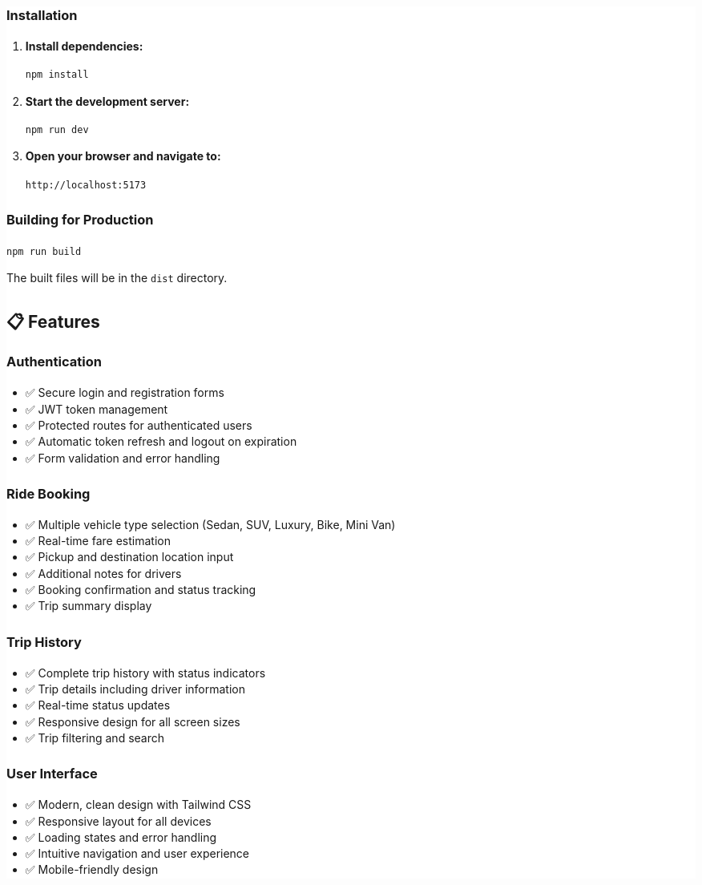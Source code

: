 ### Installation

1. **Install dependencies:**
   ```bash
   npm install
   ```

2. **Start the development server:**
   ```bash
   npm run dev
   ```

3. **Open your browser and navigate to:**
   ```
   http://localhost:5173
   ```

### Building for Production

```bash
npm run build
```

The built files will be in the `dist` directory.

## 📋 Features

### Authentication
- ✅ Secure login and registration forms
- ✅ JWT token management
- ✅ Protected routes for authenticated users
- ✅ Automatic token refresh and logout on expiration
- ✅ Form validation and error handling

### Ride Booking
- ✅ Multiple vehicle type selection (Sedan, SUV, Luxury, Bike, Mini Van)
- ✅ Real-time fare estimation
- ✅ Pickup and destination location input
- ✅ Additional notes for drivers
- ✅ Booking confirmation and status tracking
- ✅ Trip summary display

### Trip History
- ✅ Complete trip history with status indicators
- ✅ Trip details including driver information
- ✅ Real-time status updates
- ✅ Responsive design for all screen sizes
- ✅ Trip filtering and search

### User Interface
- ✅ Modern, clean design with Tailwind CSS
- ✅ Responsive layout for all devices
- ✅ Loading states and error handling
- ✅ Intuitive navigation and user experience
- ✅ Mobile-friendly design
